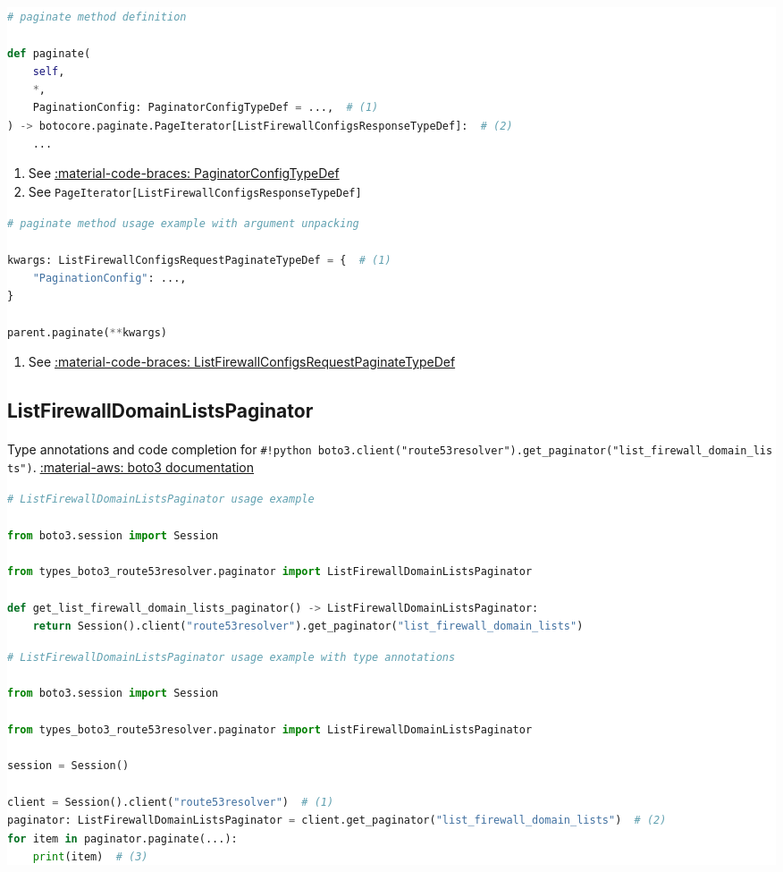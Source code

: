 ```python
# paginate method definition

def paginate(
    self,
    *,
    PaginationConfig: PaginatorConfigTypeDef = ...,  # (1)
) -> botocore.paginate.PageIterator[ListFirewallConfigsResponseTypeDef]:  # (2)
    ...
```

1. See [:material-code-braces: PaginatorConfigTypeDef](./type_defs.md#paginatorconfigtypedef)
2. See `PageIterator[ListFirewallConfigsResponseTypeDef]`


```python
# paginate method usage example with argument unpacking

kwargs: ListFirewallConfigsRequestPaginateTypeDef = {  # (1)
    "PaginationConfig": ...,
}

parent.paginate(**kwargs)
```

1. See [:material-code-braces: ListFirewallConfigsRequestPaginateTypeDef](./type_defs.md#listfirewallconfigsrequestpaginatetypedef)
## ListFirewallDomainListsPaginator

Type annotations and code completion for `#!python boto3.client("route53resolver").get_paginator("list_firewall_domain_lists")`.
[:material-aws: boto3 documentation](https://boto3.amazonaws.com/v1/documentation/api/latest/reference/services/route53resolver/paginator/ListFirewallDomainLists.html#Route53Resolver.Paginator.ListFirewallDomainLists)

```python
# ListFirewallDomainListsPaginator usage example

from boto3.session import Session

from types_boto3_route53resolver.paginator import ListFirewallDomainListsPaginator

def get_list_firewall_domain_lists_paginator() -> ListFirewallDomainListsPaginator:
    return Session().client("route53resolver").get_paginator("list_firewall_domain_lists")
```

```python
# ListFirewallDomainListsPaginator usage example with type annotations

from boto3.session import Session

from types_boto3_route53resolver.paginator import ListFirewallDomainListsPaginator

session = Session()

client = Session().client("route53resolver")  # (1)
paginator: ListFirewallDomainListsPaginator = client.get_paginator("list_firewall_domain_lists")  # (2)
for item in paginator.paginate(...):
    print(item)  # (3)
```
